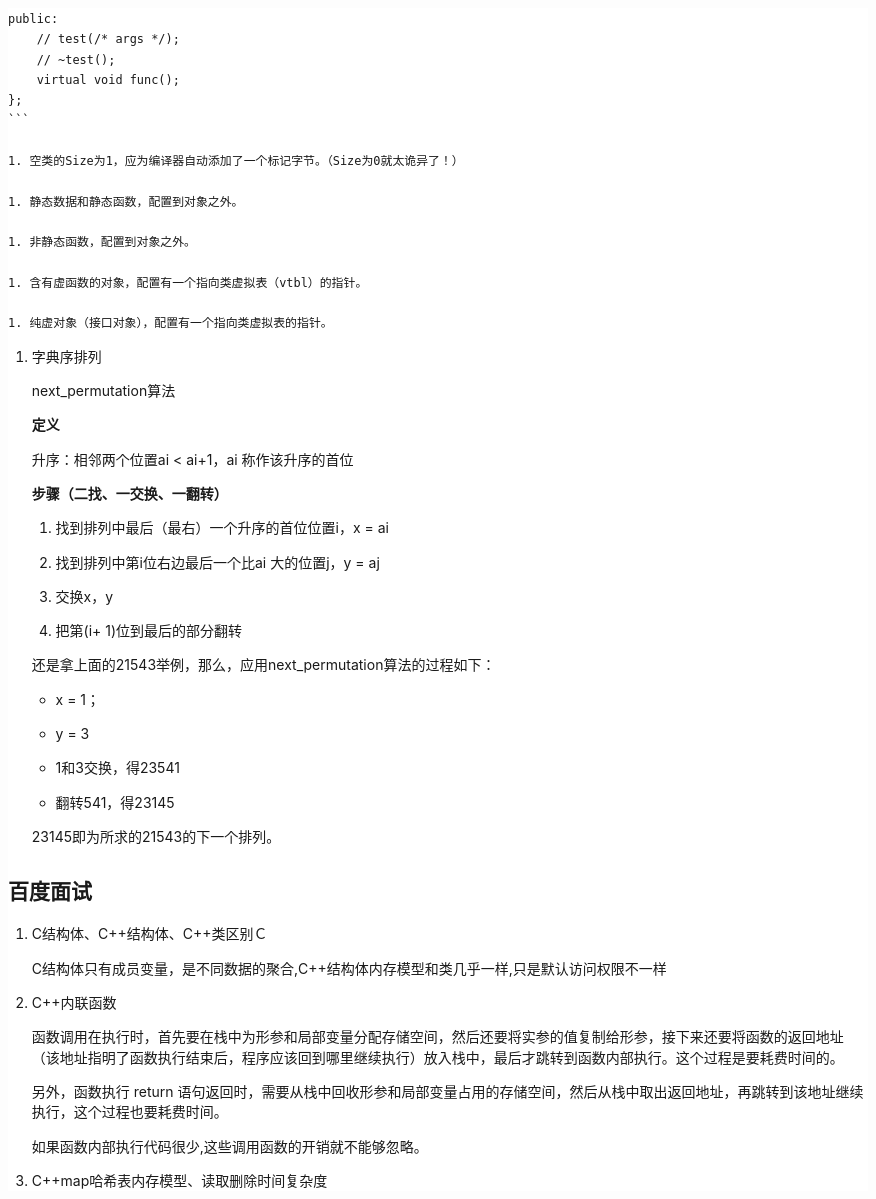     public:
        // test(/* args */);
        // ~test();
        virtual void func();
    };
    ```

    1. 空类的Size为1，应为编译器自动添加了一个标记字节。（Size为0就太诡异了！）

    1. 静态数据和静态函数，配置到对象之外。

    1. 非静态函数，配置到对象之外。

    1. 含有虚函数的对象，配置有一个指向类虚拟表（vtbl）的指针。

    1. 纯虚对象（接口对象），配置有一个指向类虚拟表的指针。

1. 字典序排列

    next_permutation算法

    **定义**

    升序：相邻两个位置ai < ai+1，ai 称作该升序的首位

    **步骤（二找、一交换、一翻转）**

    1. 找到排列中最后（最右）一个升序的首位位置i，x = ai

    1. 找到排列中第i位右边最后一个比ai 大的位置j，y = aj

    1. 交换x，y

    1. 把第(i+ 1)位到最后的部分翻转

    还是拿上面的21543举例，那么，应用next_permutation算法的过程如下：

    * x = 1；

    * y = 3

    * 1和3交换，得23541

    * 翻转541，得23145

    23145即为所求的21543的下一个排列。

## 百度面试

1. C结构体、C++结构体、C++类区别Ｃ

    C结构体只有成员变量，是不同数据的聚合,C++结构体内存模型和类几乎一样,只是默认访问权限不一样

1. C++内联函数

    函数调用在执行时，首先要在栈中为形参和局部变量分配存储空间，然后还要将实参的值复制给形参，接下来还要将函数的返回地址（该地址指明了函数执行结束后，程序应该回到哪里继续执行）放入栈中，最后才跳转到函数内部执行。这个过程是要耗费时间的。

    另外，函数执行 return 语句返回时，需要从栈中回收形参和局部变量占用的存储空间，然后从栈中取出返回地址，再跳转到该地址继续执行，这个过程也要耗费时间。

    如果函数内部执行代码很少,这些调用函数的开销就不能够忽略。

1. C++map哈希表内存模型、读取删除时间复杂度
